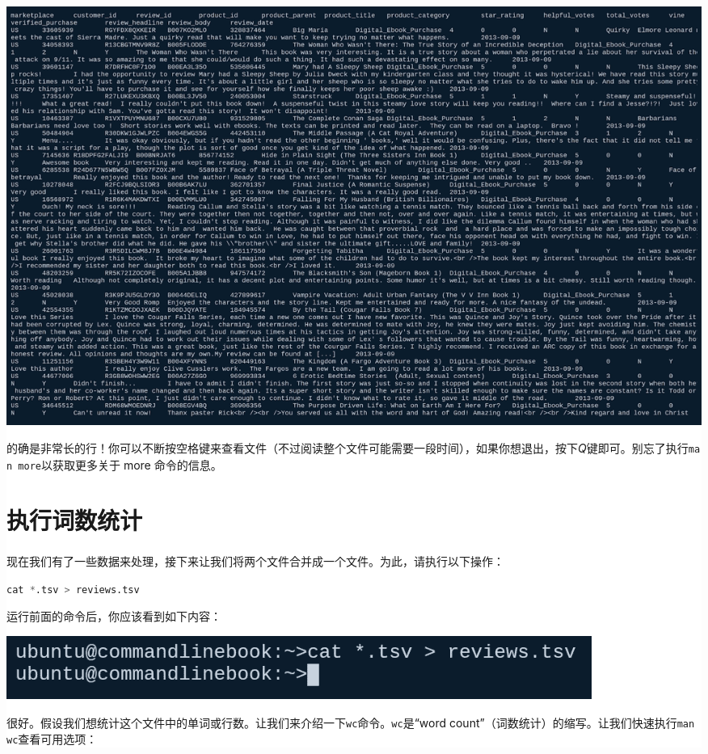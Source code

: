 ![](img/92bf324d-0b42-4afd-9d1e-af2d62b1ab62.png)

的确是非常长的行！你可以不断按空格键来查看文件（不过阅读整个文件可能需要一段时间），如果你想退出，按下*Q*键即可。别忘了执行`man more`以获取更多关于 more 命令的信息。

# 执行词数统计

现在我们有了一些数据来处理，接下来让我们将两个文件合并成一个文件。为此，请执行以下操作：

```py
cat *.tsv > reviews.tsv
```

运行前面的命令后，你应该看到如下内容：

![](img/7241018d-c54e-44cf-a83b-42d2aa0548bc.png)

很好。假设我们想统计这个文件中的单词或行数。让我们来介绍一下`wc`命令。`wc`是“word count”（词数统计）的缩写。让我们快速执行`man wc`查看可用选项：
